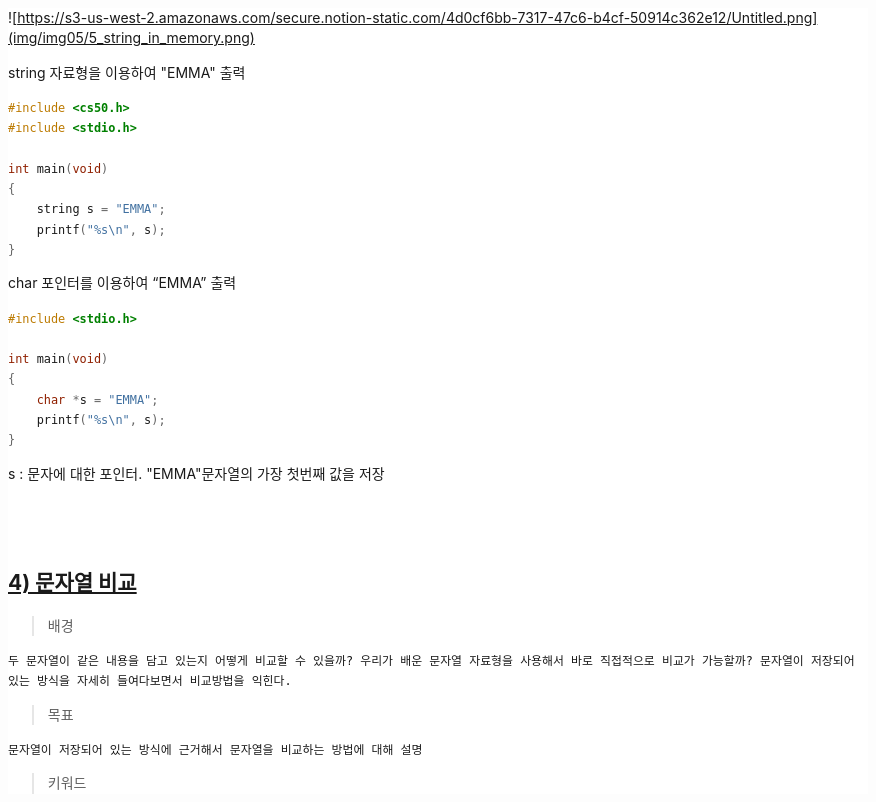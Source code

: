 ![https://s3-us-west-2.amazonaws.com/secure.notion-static.com/4d0cf6bb-7317-47c6-b4cf-50914c362e12/Untitled.png](img/img05/5_string_in_memory.png)

string 자료형을 이용하여 "EMMA" 출력

```c
#include <cs50.h>
#include <stdio.h>

int main(void)
{
    string s = "EMMA";
    printf("%s\n", s);
}
```

char 포인터를 이용하여 “EMMA” 출력

```c
#include <stdio.h>

int main(void)
{
    char *s = "EMMA";
    printf("%s\n", s);
}
```

s : 문자에 대한 포인터. "EMMA"문자열의 가장 첫번째 값을 저장

<br><br>

## **[4) 문자열 비교](https://www.boostcourse.org/cs112/lecture/119030?isDesc=false)**

> 배경

    두 문자열이 같은 내용을 담고 있는지 어떻게 비교할 수 있을까? 우리가 배운 문자열 자료형을 사용해서 바로 직접적으로 비교가 가능할까? 문자열이 저장되어 있는 방식을 자세히 들여다보면서 비교방법을 익힌다.

> 목표

    문자열이 저장되어 있는 방식에 근거해서 문자열을 비교하는 방법에 대해 설명

> 키워드
